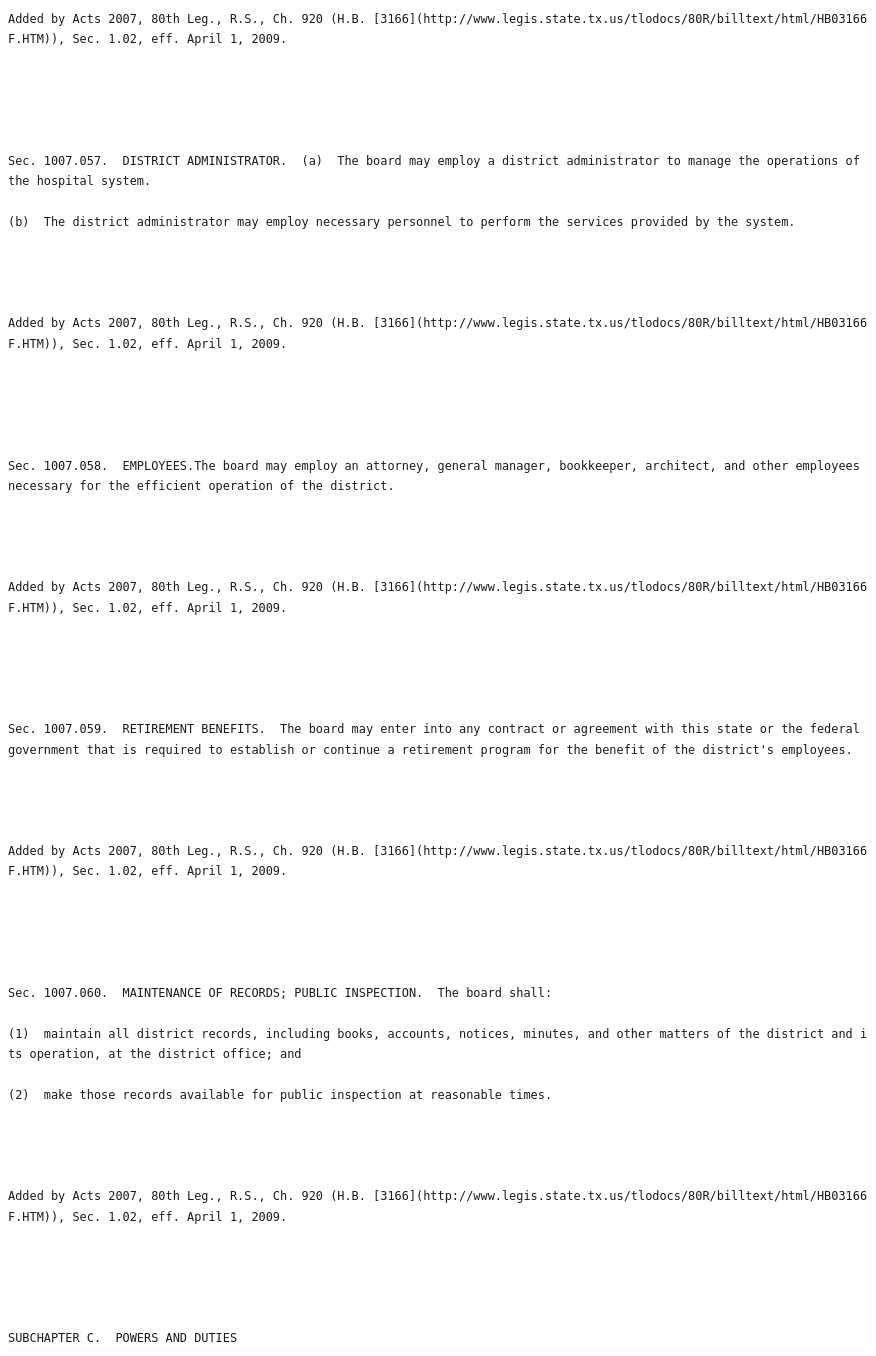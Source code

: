     
    Added by Acts 2007, 80th Leg., R.S., Ch. 920 (H.B. [3166](http://www.legis.state.tx.us/tlodocs/80R/billtext/html/HB03166F.HTM)), Sec. 1.02, eff. April 1, 2009.
    
    
    
    
    
    Sec. 1007.057.  DISTRICT ADMINISTRATOR.  (a)  The board may employ a district administrator to manage the operations of the hospital system.
    
    (b)  The district administrator may employ necessary personnel to perform the services provided by the system.
    
    
    
    
    Added by Acts 2007, 80th Leg., R.S., Ch. 920 (H.B. [3166](http://www.legis.state.tx.us/tlodocs/80R/billtext/html/HB03166F.HTM)), Sec. 1.02, eff. April 1, 2009.
    
    
    
    
    
    Sec. 1007.058.  EMPLOYEES.The board may employ an attorney, general manager, bookkeeper, architect, and other employees necessary for the efficient operation of the district.
    
    
    
    
    Added by Acts 2007, 80th Leg., R.S., Ch. 920 (H.B. [3166](http://www.legis.state.tx.us/tlodocs/80R/billtext/html/HB03166F.HTM)), Sec. 1.02, eff. April 1, 2009.
    
    
    
    
    
    Sec. 1007.059.  RETIREMENT BENEFITS.  The board may enter into any contract or agreement with this state or the federal government that is required to establish or continue a retirement program for the benefit of the district's employees.
    
    
    
    
    Added by Acts 2007, 80th Leg., R.S., Ch. 920 (H.B. [3166](http://www.legis.state.tx.us/tlodocs/80R/billtext/html/HB03166F.HTM)), Sec. 1.02, eff. April 1, 2009.
    
    
    
    
    
    Sec. 1007.060.  MAINTENANCE OF RECORDS; PUBLIC INSPECTION.  The board shall:
    
    (1)  maintain all district records, including books, accounts, notices, minutes, and other matters of the district and its operation, at the district office; and
    
    (2)  make those records available for public inspection at reasonable times.
    
    
    
    
    Added by Acts 2007, 80th Leg., R.S., Ch. 920 (H.B. [3166](http://www.legis.state.tx.us/tlodocs/80R/billtext/html/HB03166F.HTM)), Sec. 1.02, eff. April 1, 2009.
    
    
    
    
    
    SUBCHAPTER C.  POWERS AND DUTIES
    
      
    
    